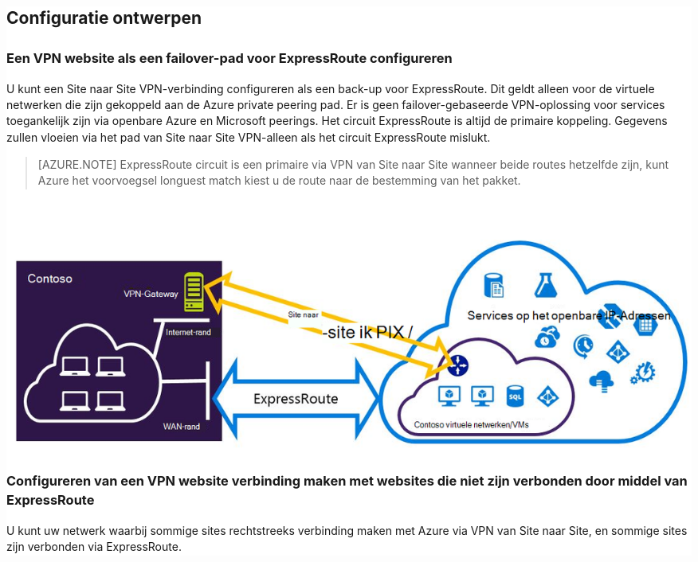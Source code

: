 
## <a name="configuration-designs"></a>Configuratie ontwerpen

### <a name="configure-a-site-to-site-vpn-as-a-failover-path-for-expressroute"></a>Een VPN website als een failover-pad voor ExpressRoute configureren

U kunt een Site naar Site VPN-verbinding configureren als een back-up voor ExpressRoute. Dit geldt alleen voor de virtuele netwerken die zijn gekoppeld aan de Azure private peering pad. Er is geen failover-gebaseerde VPN-oplossing voor services toegankelijk zijn via openbare Azure en Microsoft peerings. Het circuit ExpressRoute is altijd de primaire koppeling. Gegevens zullen vloeien via het pad van Site naar Site VPN-alleen als het circuit ExpressRoute mislukt.
>[AZURE.NOTE] ExpressRoute circuit is een primaire via VPN van Site naar Site wanneer beide routes hetzelfde zijn, kunt Azure het voorvoegsel longuest match kiest u de route naar de bestemming van het pakket.

![Naast elkaar gebruiken](media/expressroute-howto-coexist-resource-manager/scenario1.jpg)

### <a name="configure-a-site-to-site-vpn-to-connect-to-sites-not-connected-through-expressroute"></a>Configureren van een VPN website verbinding maken met websites die niet zijn verbonden door middel van ExpressRoute

U kunt uw netwerk waarbij sommige sites rechtstreeks verbinding maken met Azure via VPN van Site naar Site, en sommige sites zijn verbonden via ExpressRoute. 
